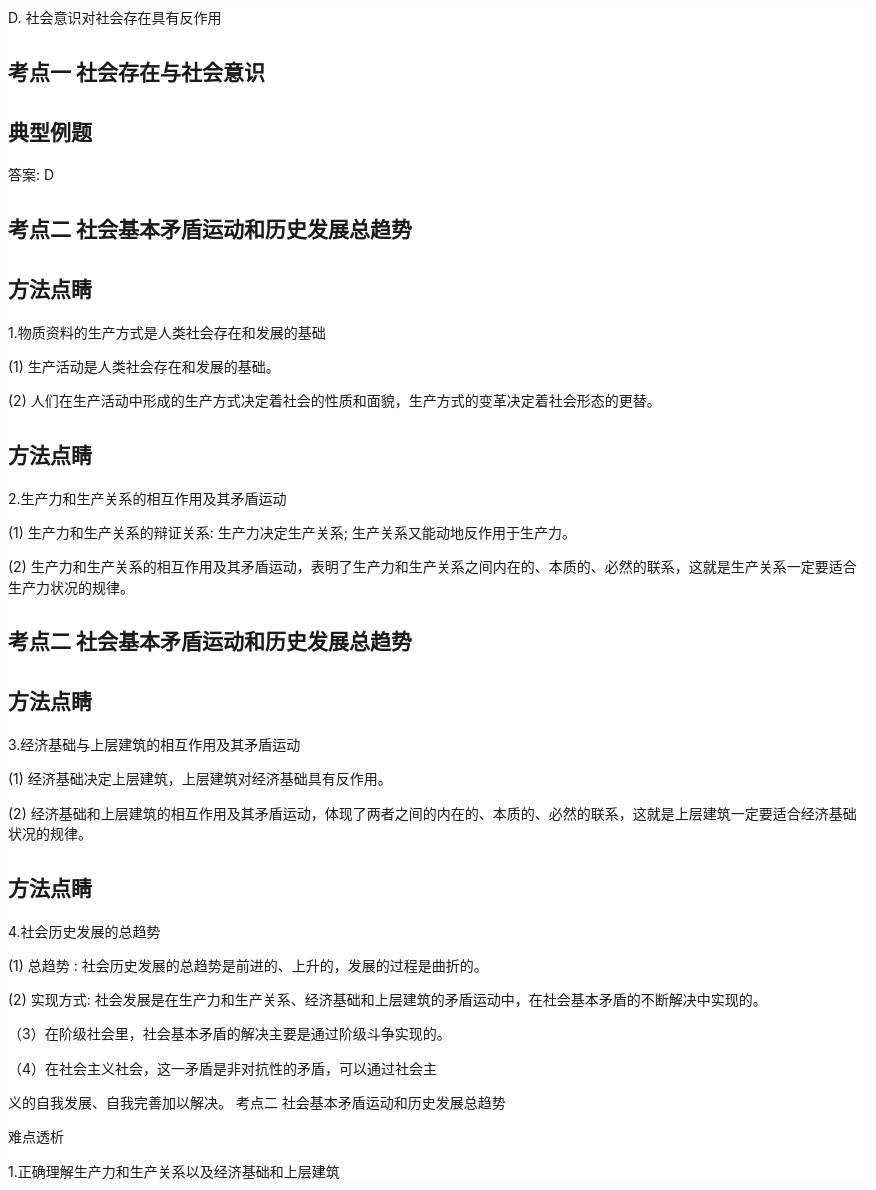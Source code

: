 D. 社会意识对社会存在具有反作用

## 考点一 社会存在与社会意识

## 典型例题

答案: D

## 考点二 社会基本矛盾运动和历史发展总趋势

## 方法点睛

1.物质资料的生产方式是人类社会存在和发展的基础

(1) 生产活动是人类社会存在和发展的基础。

(2) 人们在生产活动中形成的生产方式决定着社会的性质和面貌，生产方式的变革决定着社会形态的更替。

## 方法点睛

2.生产力和生产关系的相互作用及其矛盾运动

(1) 生产力和生产关系的辩证关系: 生产力决定生产关系; 生产关系又能动地反作用于生产力。

(2) 生产力和生产关系的相互作用及其矛盾运动，表明了生产力和生产关系之间内在的、本质的、必然的联系，这就是生产关系一定要适合生产力状况的规律。

## 考点二 社会基本矛盾运动和历史发展总趋势

## 方法点睛

3.经济基础与上层建筑的相互作用及其矛盾运动

(1) 经济基础决定上层建筑，上层建筑对经济基础具有反作用。

(2) 经济基础和上层建筑的相互作用及其矛盾运动，体现了两者之间的内在的、本质的、必然的联系，这就是上层建筑一定要适合经济基础状况的规律。

## 方法点睛

4.社会历史发展的总趋势

(1) 总趋势 : 社会历史发展的总趋势是前进的、上升的，发展的过程是曲折的。

(2) 实现方式: 社会发展是在生产力和生产关系、经济基础和上层建筑的矛盾运动中，在社会基本矛盾的不断解决中实现的。

（3）在阶级社会里，社会基本矛盾的解决主要是通过阶级斗争实现的。

（4）在社会主义社会，这一矛盾是非对抗性的矛盾，可以通过社会主

义的自我发展、自我完善加以解决。
考点二 社会基本矛盾运动和历史发展总趋势

难点透析

1.正确理解生产力和生产关系以及经济基础和上层建筑
